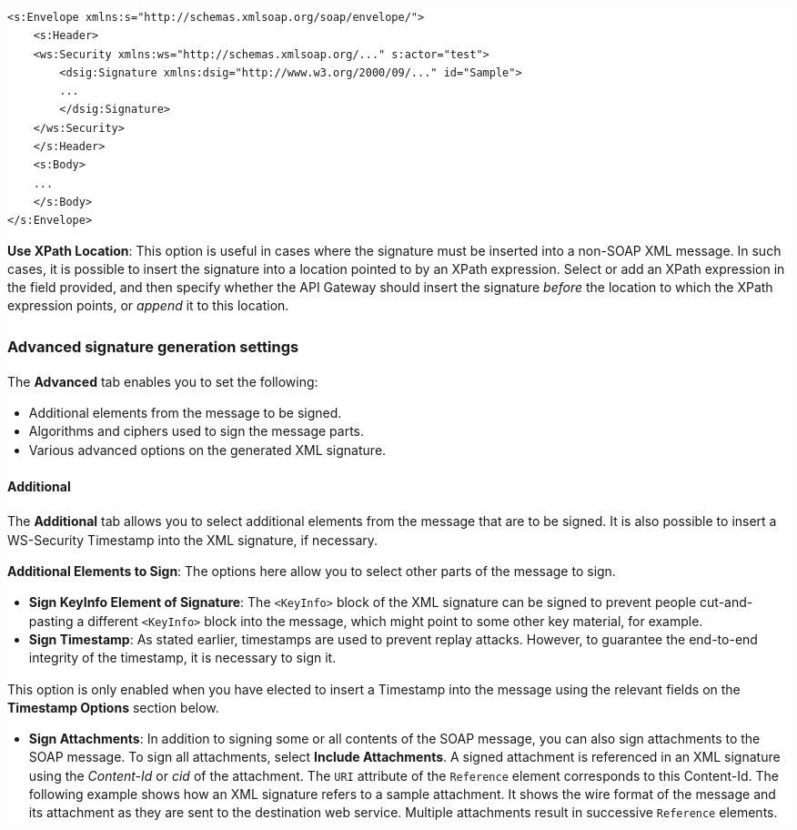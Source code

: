 ```
<s:Envelope xmlns:s="http://schemas.xmlsoap.org/soap/envelope/">
    <s:Header>
    <ws:Security xmlns:ws="http://schemas.xmlsoap.org/..." s:actor="test">
        <dsig:Signature xmlns:dsig="http://www.w3.org/2000/09/..." id="Sample">
        ...
        </dsig:Signature>
    </ws:Security>
    </s:Header>
    <s:Body>
    ...
    </s:Body>
</s:Envelope>
```

**Use XPath Location**:
This option is useful in cases where the signature must be inserted into a non-SOAP XML message. In such cases, it is possible to insert the signature into a location pointed to by an XPath expression. Select or add an XPath expression in the field provided, and then specify whether the API Gateway should insert the signature *before*
the location to which the XPath expression points, or *append* it to this location.

### Advanced signature generation settings

The **Advanced**
tab enables you to set the following:

* Additional elements from the message to be signed.
* Algorithms and ciphers used to sign the message parts.
* Various advanced options on the generated XML signature.

#### Additional

The **Additional** tab allows you to select additional elements from the message that are to be signed. It is also possible to insert a WS-Security Timestamp into the XML signature, if necessary.

**Additional Elements to Sign**:
The options here allow you to select other parts of the message to sign.

* **Sign KeyInfo Element of Signature**:
    The `<KeyInfo>` block of the XML signature can be signed to prevent people cut-and-pasting a different `<KeyInfo>` block into the message, which might point to some other key material, for example.
* **Sign Timestamp**:
    As stated earlier, timestamps are used to prevent replay attacks. However, to guarantee the end-to-end integrity of the timestamp, it is necessary to sign it.

This option is only enabled when you have elected to insert a Timestamp into the message using the relevant fields on the **Timestamp Options**
section below.

* **Sign Attachments**:
    In addition to signing some or all contents of the SOAP message, you can also sign attachments to the SOAP message. To sign all attachments, select **Include Attachments**. A signed attachment is referenced in an XML signature using the *Content-Id* or *cid* of the attachment. The `URI` attribute of the `Reference` element corresponds to this Content-Id. The following example shows how an XML signature refers to a sample attachment. It shows the wire format of the message and its attachment as they are sent to the destination web service. Multiple attachments result in successive `Reference` elements.
